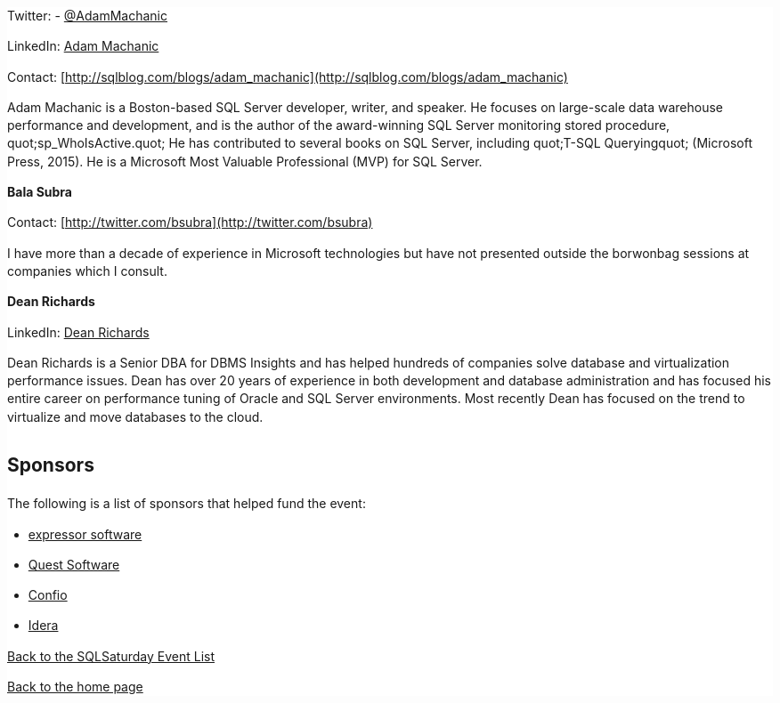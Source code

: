 Twitter:  - [@AdamMachanic](https://www.twitter.com/@AdamMachanic)
 
LinkedIn: [Adam Machanic](https://www.linkedin.com/in/adammachanic)
 
Contact: [http://sqlblog.com/blogs/adam_machanic](http://sqlblog.com/blogs/adam_machanic)
 
Adam Machanic is a Boston-based SQL Server developer, writer, and speaker. He focuses on large-scale data warehouse performance and development, and is the author of the award-winning SQL Server monitoring stored procedure, quot;sp_WhoIsActive.quot; He has contributed to several books on SQL Server, including quot;T-SQL Queryingquot; (Microsoft Press, 2015). He is a Microsoft Most Valuable Professional (MVP) for SQL Server.
 
**Bala Subra**
 
Contact: [http://twitter.com/bsubra](http://twitter.com/bsubra)
 
I have more than a decade of experience in Microsoft technologies but have not presented outside the borwonbag sessions at companies which I consult.
 
**Dean Richards**
 
LinkedIn: [Dean Richards](http://www.linkedin.com/pub/dean-richards/6/167/a90)
 
Dean Richards is a Senior DBA for DBMS Insights and has helped hundreds of companies solve database and virtualization performance issues.  Dean has over 20 years of experience in both development and database administration and has focused his entire career on performance tuning of Oracle and SQL Server environments. Most recently Dean has focused on the trend to virtualize and move databases to the cloud.
 
 
 
## <a name="sponsors"></a>Sponsors
The following is a list of sponsors that helped fund the event:
 
- [expressor software](http://www.expressor-software.com)
 
- [Quest Software](https://www.quest.com/)
 
- [Confio](http://www.confio.com)
 
- [Idera](http://www.idera.com/Content/Home.aspx)
 
[Back to the SQLSaturday Event List](/past)
 
[Back to the home page](/index)
 
